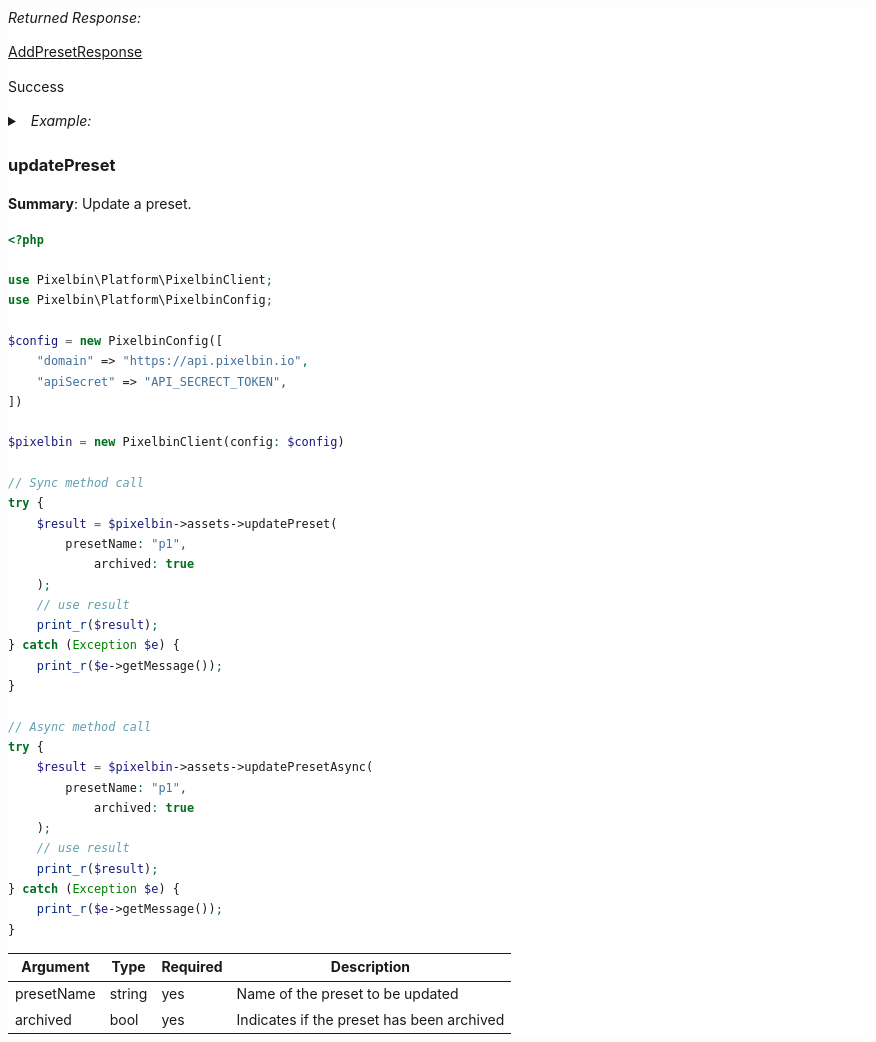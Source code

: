 _Returned Response:_

[AddPresetResponse](#addpresetresponse)

Success

<details><summary><i>&nbsp; Example:</i></summary></details>

### updatePreset

**Summary**: Update a preset.

```php
<?php

use Pixelbin\Platform\PixelbinClient;
use Pixelbin\Platform\PixelbinConfig;

$config = new PixelbinConfig([
    "domain" => "https://api.pixelbin.io",
    "apiSecret" => "API_SECRECT_TOKEN",
])

$pixelbin = new PixelbinClient(config: $config)

// Sync method call
try {
    $result = $pixelbin->assets->updatePreset(
        presetName: "p1",
            archived: true
    );
    // use result
    print_r($result);
} catch (Exception $e) {
    print_r($e->getMessage());
}

// Async method call
try {
    $result = $pixelbin->assets->updatePresetAsync(
        presetName: "p1",
            archived: true
    );
    // use result
    print_r($result);
} catch (Exception $e) {
    print_r($e->getMessage());
}
```

| Argument   | Type   | Required | Description                               |
| ---------- | ------ | -------- | ----------------------------------------- |
| presetName | string | yes      | Name of the preset to be updated          |
| archived   | bool   | yes      | Indicates if the preset has been archived |
